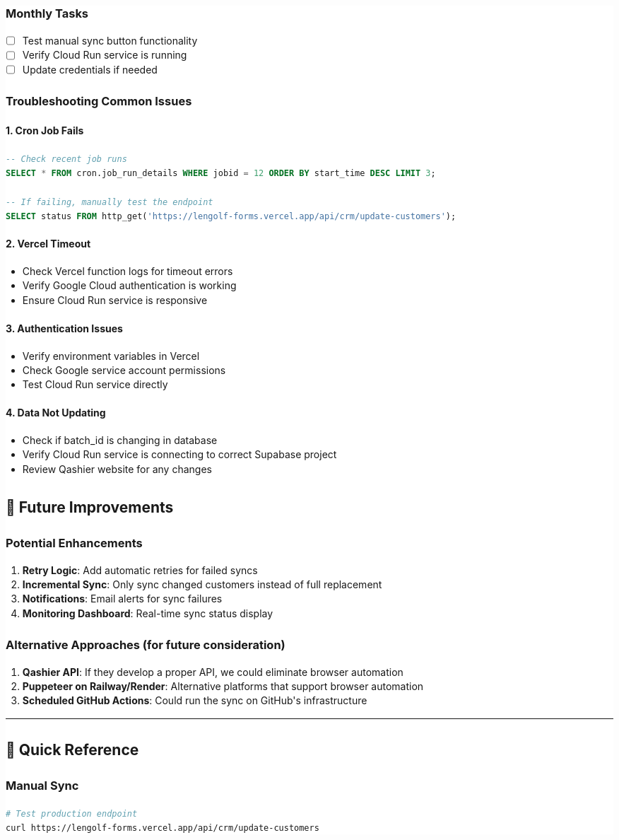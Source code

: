 ### Monthly Tasks
- [ ] Test manual sync button functionality
- [ ] Verify Cloud Run service is running
- [ ] Update credentials if needed

### Troubleshooting Common Issues

#### 1. **Cron Job Fails**
```sql
-- Check recent job runs
SELECT * FROM cron.job_run_details WHERE jobid = 12 ORDER BY start_time DESC LIMIT 3;

-- If failing, manually test the endpoint
SELECT status FROM http_get('https://lengolf-forms.vercel.app/api/crm/update-customers');
```

#### 2. **Vercel Timeout**
- Check Vercel function logs for timeout errors
- Verify Google Cloud authentication is working
- Ensure Cloud Run service is responsive

#### 3. **Authentication Issues**
- Verify environment variables in Vercel
- Check Google service account permissions
- Test Cloud Run service directly

#### 4. **Data Not Updating**
- Check if batch_id is changing in database
- Verify Cloud Run service is connecting to correct Supabase project
- Review Qashier website for any changes

## 🔄 Future Improvements

### Potential Enhancements
1. **Retry Logic**: Add automatic retries for failed syncs
2. **Incremental Sync**: Only sync changed customers instead of full replacement
3. **Notifications**: Email alerts for sync failures
4. **Monitoring Dashboard**: Real-time sync status display

### Alternative Approaches (for future consideration)
1. **Qashier API**: If they develop a proper API, we could eliminate browser automation
2. **Puppeteer on Railway/Render**: Alternative platforms that support browser automation
3. **Scheduled GitHub Actions**: Could run the sync on GitHub's infrastructure

---

## 📝 Quick Reference

### Manual Sync
```bash
# Test production endpoint
curl https://lengolf-forms.vercel.app/api/crm/update-customers
```
